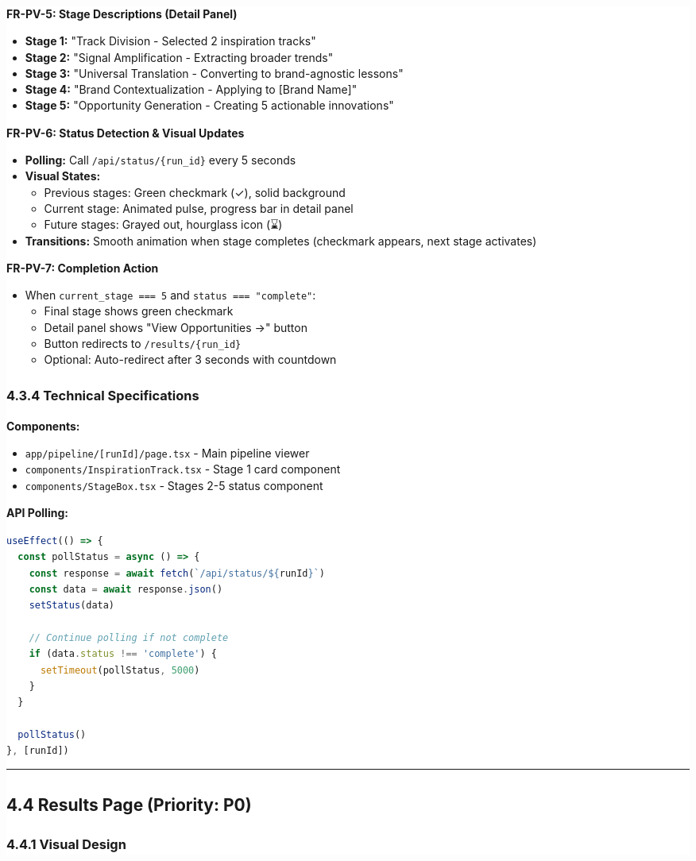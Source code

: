 **FR-PV-5: Stage Descriptions (Detail Panel)**
- **Stage 1:** "Track Division - Selected 2 inspiration tracks"
- **Stage 2:** "Signal Amplification - Extracting broader trends"
- **Stage 3:** "Universal Translation - Converting to brand-agnostic lessons"
- **Stage 4:** "Brand Contextualization - Applying to [Brand Name]"
- **Stage 5:** "Opportunity Generation - Creating 5 actionable innovations"

**FR-PV-6: Status Detection & Visual Updates**
- **Polling:** Call `/api/status/{run_id}` every 5 seconds
- **Visual States:**
  - Previous stages: Green checkmark (✓), solid background
  - Current stage: Animated pulse, progress bar in detail panel
  - Future stages: Grayed out, hourglass icon (⌛)
- **Transitions:** Smooth animation when stage completes (checkmark appears, next stage activates)

**FR-PV-7: Completion Action**
- When `current_stage === 5` and `status === "complete"`:
  - Final stage shows green checkmark
  - Detail panel shows "View Opportunities →" button
  - Button redirects to `/results/{run_id}`
  - Optional: Auto-redirect after 3 seconds with countdown

### 4.3.4 Technical Specifications

**Components:**
- `app/pipeline/[runId]/page.tsx` - Main pipeline viewer
- `components/InspirationTrack.tsx` - Stage 1 card component
- `components/StageBox.tsx` - Stages 2-5 status component

**API Polling:**
```typescript
useEffect(() => {
  const pollStatus = async () => {
    const response = await fetch(`/api/status/${runId}`)
    const data = await response.json()
    setStatus(data)

    // Continue polling if not complete
    if (data.status !== 'complete') {
      setTimeout(pollStatus, 5000)
    }
  }

  pollStatus()
}, [runId])
```

---

## 4.4 Results Page (Priority: P0)

### 4.4.1 Visual Design
